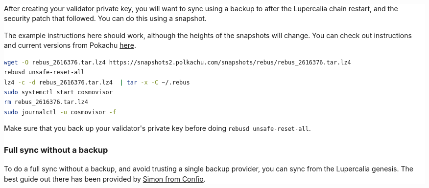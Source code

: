 After creating your validator private key, you will want to sync using a backup to after the Lupercalia chain restart, and the security patch that followed. You can do this using a snapshot.

The example instructions here should work, although the heights of the snapshots will change. You can check out instructions and current versions from Pokachu [here](https://polkachu.com/tendermint\_snapshots/rebus).

```bash
wget -O rebus_2616376.tar.lz4 https://snapshots2.polkachu.com/snapshots/rebus/rebus_2616376.tar.lz4
rebusd unsafe-reset-all
lz4 -c -d rebus_2616376.tar.lz4  | tar -x -C ~/.rebus
sudo systemctl start cosmovisor
rm rebus_2616376.tar.lz4
sudo journalctl -u cosmovisor -f
```

Make sure that you back up your validator's private key before doing `rebusd unsafe-reset-all`.

### Full sync without a backup

To do a full sync without a backup, and avoid trusting a single backup provider, you can sync from the Lupercalia genesis. The best guide out there has been provided by [Simon from Confio](https://gist.github.com/webmaster128/af65a1d499bf246e08dac99d445dd26a).
